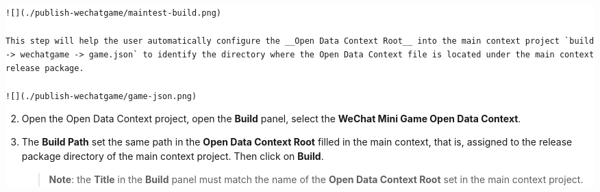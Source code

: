     ![](./publish-wechatgame/maintest-build.png)

    This step will help the user automatically configure the __Open Data Context Root__ into the main context project `build -> wechatgame -> game.json` to identify the directory where the Open Data Context file is located under the main context release package.

    ![](./publish-wechatgame/game-json.png)

2. Open the Open Data Context project, open the **Build** panel, select the **WeChat Mini Game Open Data Context**.

3. The **Build Path** set the same path in the **Open Data Context Root** filled in the main context, that is, assigned to the release package directory of the main context project. Then click on **Build**.

    > **Note**: the **Title** in the **Build** panel must match the name of the **Open Data Context Root** set in the main context project.
